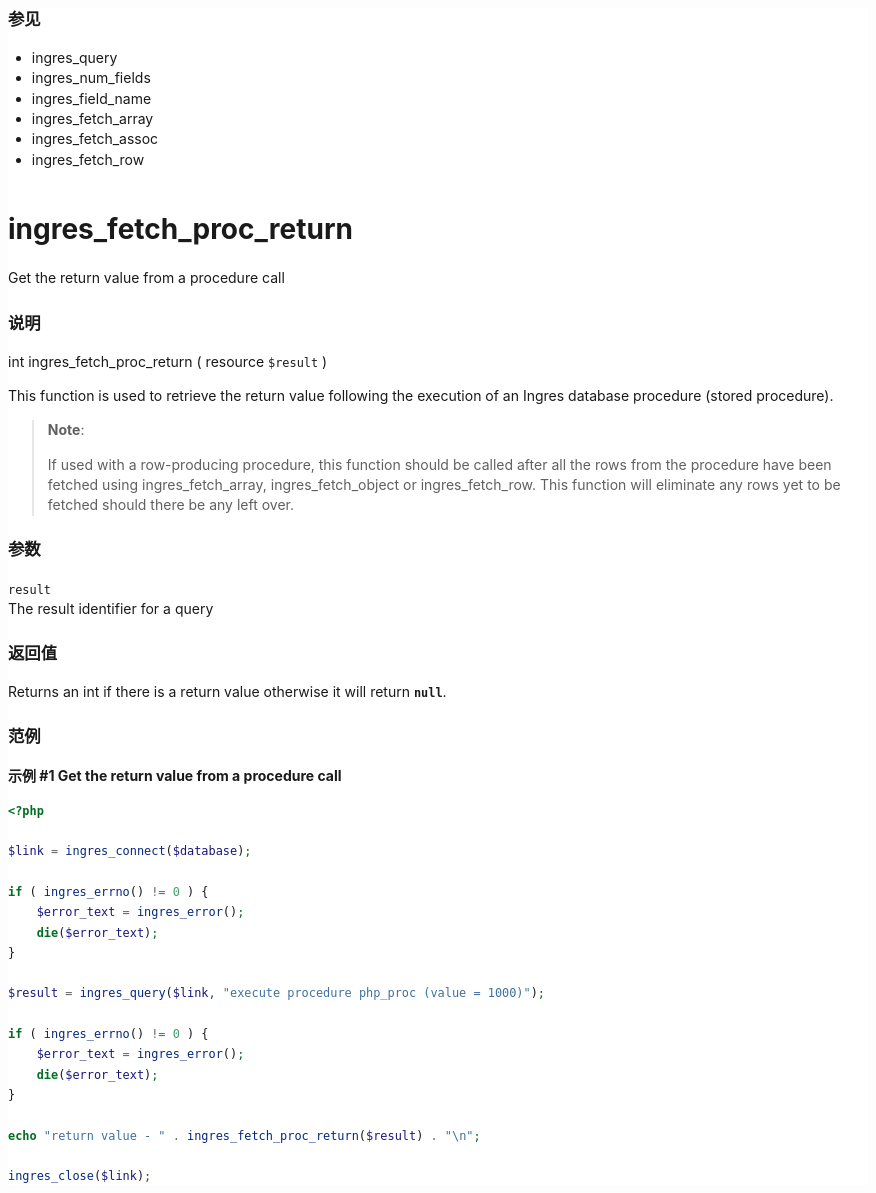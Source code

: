 ### 参见

-   <span class="function">ingres\_query</span>
-   <span class="function">ingres\_num\_fields</span>
-   <span class="function">ingres\_field\_name</span>
-   <span class="function">ingres\_fetch\_array</span>
-   <span class="function">ingres\_fetch\_assoc</span>
-   <span class="function">ingres\_fetch\_row</span>

ingres\_fetch\_proc\_return
===========================

Get the return value from a procedure call

### 说明

<span class="type">int</span> <span
class="methodname">ingres\_fetch\_proc\_return</span> ( <span
class="methodparam"><span class="type">resource</span> `$result`</span>
)

This function is used to retrieve the return value following the
execution of an Ingres database procedure (stored procedure).

> **Note**:
>
> If used with a row-producing procedure, this function should be called
> after all the rows from the procedure have been fetched using <span
> class="function">ingres\_fetch\_array</span>, <span
> class="function">ingres\_fetch\_object</span> or <span
> class="function">ingres\_fetch\_row</span>. This function will
> eliminate any rows yet to be fetched should there be any left over.

### 参数

`result`  
The result identifier for a query

### 返回值

Returns an <span class="type">int</span> if there is a return value
otherwise it will return **`null`**.

### 范例

**示例 \#1 Get the return value from a procedure call**

``` php
<?php

$link = ingres_connect($database);

if ( ingres_errno() != 0 ) {
    $error_text = ingres_error();
    die($error_text);
}

$result = ingres_query($link, "execute procedure php_proc (value = 1000)");

if ( ingres_errno() != 0 ) {
    $error_text = ingres_error();
    die($error_text);
}

echo "return value - " . ingres_fetch_proc_return($result) . "\n";

ingres_close($link);
```